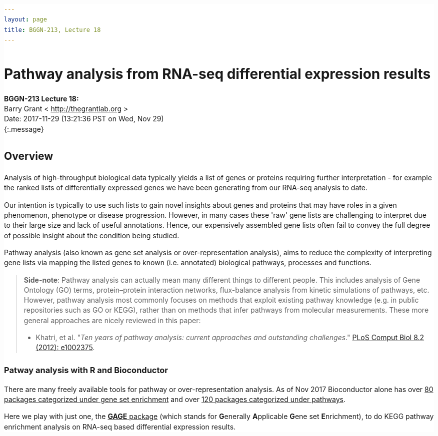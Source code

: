 ```yaml
---
layout: page
title: BGGN-213, Lecture 18
---
```


Pathway analysis from RNA-seq differential expression results
=============================================================

**BGGN-213 Lecture 18:**  
Barry Grant &lt; <http://thegrantlab.org> &gt;  
Date: 2017-11-29   (13:21:36 PST on Wed, Nov 29)  
{:.message}


Overview
--------

Analysis of high-throughput biological data typically yields a list of genes or proteins requiring further interpretation - for example the ranked lists of differentially expressed genes we have been generating from our RNA-seq analysis to date.

Our intention is typically to use such lists to gain novel insights about genes and proteins that may have roles in a given phenomenon, phenotype or disease progression. However, in many cases these 'raw' gene lists are challenging to interpret due to their large size and lack of useful annotations. Hence, our expensively assembled gene lists often fail to convey the full degree of possible insight about the condition being studied.

Pathway analysis (also known as gene set analysis or over-representation analysis), aims to reduce the complexity of interpreting gene lists via mapping the listed genes to known (i.e. annotated) biological pathways, processes and functions.

> **Side-note**: Pathway analysis can actually mean many different things to different people. This includes analysis of Gene Ontology (GO) terms, protein–protein interaction networks, flux-balance analysis from kinetic simulations of pathways, etc. However, pathway analysis most commonly focuses on methods that exploit existing pathway knowledge (e.g. in public repositories such as GO or KEGG), rather than on methods that infer pathways from molecular measurements. These more general approaches are nicely reviewed in this paper:
>
> -   Khatri, et al. "*Ten years of pathway analysis: current approaches and outstanding challenges*." [PLoS Comput Biol 8.2 (2012): e1002375](http://journals.plos.org/ploscompbiol/article?id=10.1371/journal.pcbi.1002375).

### Patway analysis with R and Bioconductor

There are many freely available tools for pathway or over-representation analysis. As of Nov 2017 Bioconductor alone has over [80 packages categorized under gene set enrichment](http://bioconductor.org/packages/release/BiocViews.html#___GeneSetEnrichment) and over [120 packages categorized under pathways](http://bioconductor.org/packages/release/BiocViews.html#___Pathways).

Here we play with just one, the [**GAGE** package](https://bioconductor.org/packages/release/bioc/html/gage.html) (which stands for **G**enerally **A**pplicable **G**ene set **E**nrichment), to do KEGG pathway enrichment analysis on RNA-seq based differential expression results.
